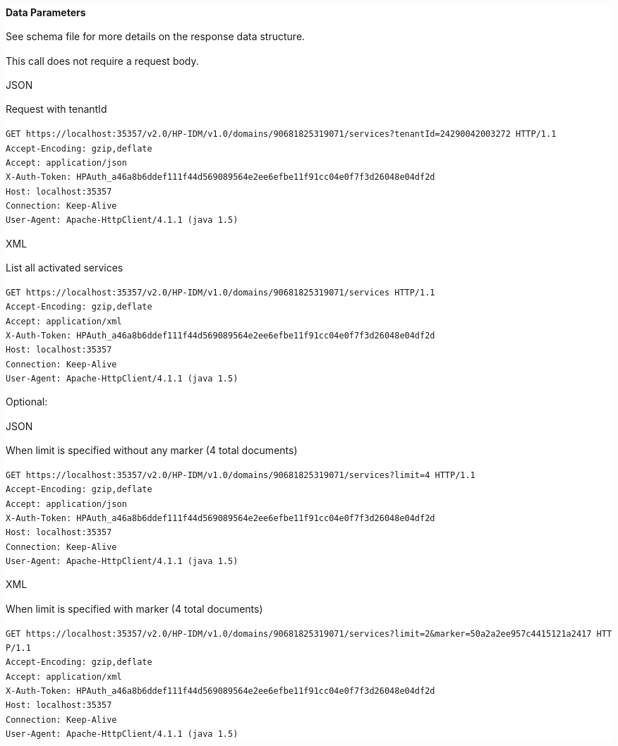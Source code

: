 **Data Parameters**

See schema file for more details on the response data structure.

This call does not require a request body.


JSON

Request with tenantId 

    GET https://localhost:35357/v2.0/HP-IDM/v1.0/domains/90681825319071/services?tenantId=24290042003272 HTTP/1.1
    Accept-Encoding: gzip,deflate
    Accept: application/json
    X-Auth-Token: HPAuth_a46a8b6ddef111f44d569089564e2ee6efbe11f91cc04e0f7f3d26048e04df2d
    Host: localhost:35357
    Connection: Keep-Alive
    User-Agent: Apache-HttpClient/4.1.1 (java 1.5)

XML

List all activated services

    GET https://localhost:35357/v2.0/HP-IDM/v1.0/domains/90681825319071/services HTTP/1.1
    Accept-Encoding: gzip,deflate
    Accept: application/xml
    X-Auth-Token: HPAuth_a46a8b6ddef111f44d569089564e2ee6efbe11f91cc04e0f7f3d26048e04df2d
    Host: localhost:35357
    Connection: Keep-Alive
    User-Agent: Apache-HttpClient/4.1.1 (java 1.5)

Optional:

JSON

When limit is specified without any marker (4 total documents)

    GET https://localhost:35357/v2.0/HP-IDM/v1.0/domains/90681825319071/services?limit=4 HTTP/1.1
    Accept-Encoding: gzip,deflate
    Accept: application/json
    X-Auth-Token: HPAuth_a46a8b6ddef111f44d569089564e2ee6efbe11f91cc04e0f7f3d26048e04df2d
    Host: localhost:35357
    Connection: Keep-Alive
    User-Agent: Apache-HttpClient/4.1.1 (java 1.5)

XML

When limit is specified with marker (4 total documents)

    GET https://localhost:35357/v2.0/HP-IDM/v1.0/domains/90681825319071/services?limit=2&marker=50a2a2ee957c4415121a2417 HTTP/1.1
    Accept-Encoding: gzip,deflate
    Accept: application/xml
    X-Auth-Token: HPAuth_a46a8b6ddef111f44d569089564e2ee6efbe11f91cc04e0f7f3d26048e04df2d
    Host: localhost:35357
    Connection: Keep-Alive
    User-Agent: Apache-HttpClient/4.1.1 (java 1.5)
